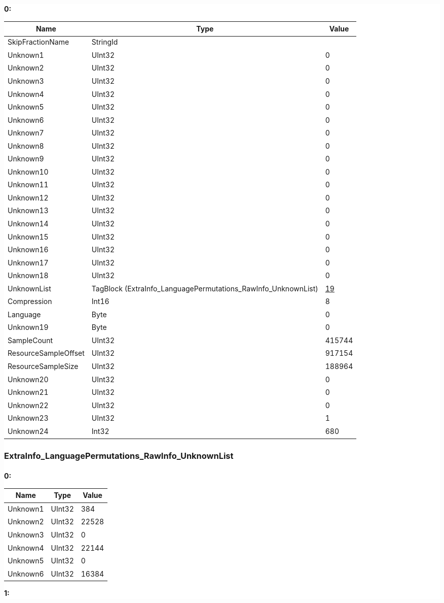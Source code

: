 
**0:**

Name	| Type	| Value
---	|---	|---	|
SkipFractionName	|StringId	|
Unknown1	|UInt32	|0
Unknown2	|UInt32	|0
Unknown3	|UInt32	|0
Unknown4	|UInt32	|0
Unknown5	|UInt32	|0
Unknown6	|UInt32	|0
Unknown7	|UInt32	|0
Unknown8	|UInt32	|0
Unknown9	|UInt32	|0
Unknown10	|UInt32	|0
Unknown11	|UInt32	|0
Unknown12	|UInt32	|0
Unknown13	|UInt32	|0
Unknown14	|UInt32	|0
Unknown15	|UInt32	|0
Unknown16	|UInt32	|0
Unknown17	|UInt32	|0
Unknown18	|UInt32	|0
UnknownList	|TagBlock (ExtraInfo_LanguagePermutations_RawInfo_UnknownList)	|[19](#extrainfo_languagepermutations_rawinfo_unknownlist)
Compression	|Int16	|8
Language	|Byte	|0
Unknown19	|Byte	|0
SampleCount	|UInt32	|415744
ResourceSampleOffset	|UInt32	|917154
ResourceSampleSize	|UInt32	|188964
Unknown20	|UInt32	|0
Unknown21	|UInt32	|0
Unknown22	|UInt32	|0
Unknown23	|UInt32	|1
Unknown24	|Int32	|680


### ExtraInfo_LanguagePermutations_RawInfo_UnknownList

**0:**

Name	| Type	| Value
---	|---	|---	|
Unknown1	|UInt32	|384
Unknown2	|UInt32	|22528
Unknown3	|UInt32	|0
Unknown4	|UInt32	|22144
Unknown5	|UInt32	|0
Unknown6	|UInt32	|16384


**1:**
